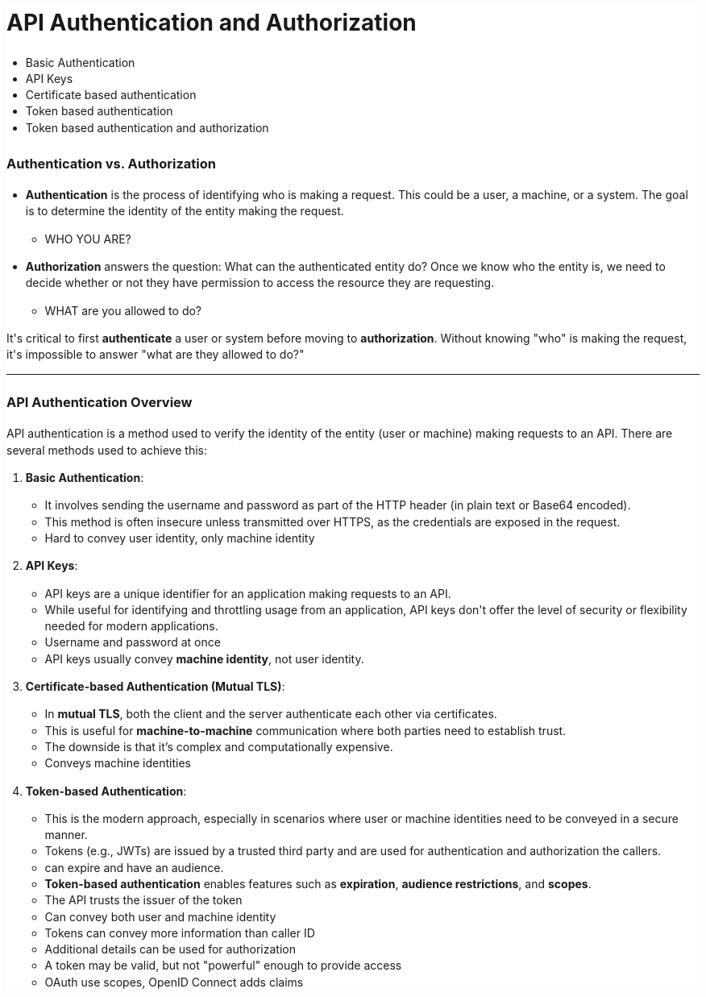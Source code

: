 # API Authentication and Authorization
* Basic Authentication
* API Keys
* Certificate based authentication
* Token based authentication
* Token based authentication and authorization

### **Authentication vs. Authorization**
- **Authentication** is the process of identifying who is making a request. This could be a user, a machine, or a system. The goal is to determine the identity of the entity making the request.
	- WHO YOU ARE?
    
- **Authorization** answers the question: What can the authenticated entity do? Once we know who the entity is, we need to decide whether or not they have permission to access the resource they are requesting.
	- WHAT are you allowed to do?

It's critical to first **authenticate** a user or system before moving to **authorization**. Without knowing "who" is making the request, it's impossible to answer "what are they allowed to do?"

---
### **API Authentication Overview**
API authentication is a method used to verify the identity of the entity (user or machine) making requests to an API. There are several methods used to achieve this:
1. **Basic Authentication**:    
    - It involves sending the username and password as part of the HTTP header (in plain text or Base64 encoded).        
    - This method is often insecure unless transmitted over HTTPS, as the credentials are exposed in the request.
    - Hard to convey user identity, only machine identity

2. **API Keys**:    
    - API keys are a unique identifier for an application making requests to an API.        
    - While useful for identifying and throttling usage from an application, API keys don't offer the level of security or flexibility needed for modern applications.     
    - Username and password at once
    - API keys usually convey **machine identity**, not user identity.        

3. **Certificate-based Authentication (Mutual TLS)**:    
    - In **mutual TLS**, both the client and the server authenticate each other via certificates.        
    - This is useful for **machine-to-machine** communication where both parties need to establish trust.        
    - The downside is that it’s complex and computationally expensive.        
    - Conveys machine identities

4. **Token-based Authentication**:    
    - This is the modern approach, especially in scenarios where user or machine identities need to be conveyed in a secure manner.        
    - Tokens (e.g., JWTs) are issued by a trusted third party and are used for authentication and authorization the callers.
    - can expire and have an audience.
    - **Token-based authentication** enables features such as **expiration**, **audience restrictions**, and **scopes**.        
    - The API trusts the issuer of the token
    - Can convey both user and machine identity
    - Tokens can convey more information than caller ID
    - Additional details can be used for authorization
    - A token may be valid, but not "powerful" enough to provide access
    - OAuth use scopes, OpenID Connect adds claims

